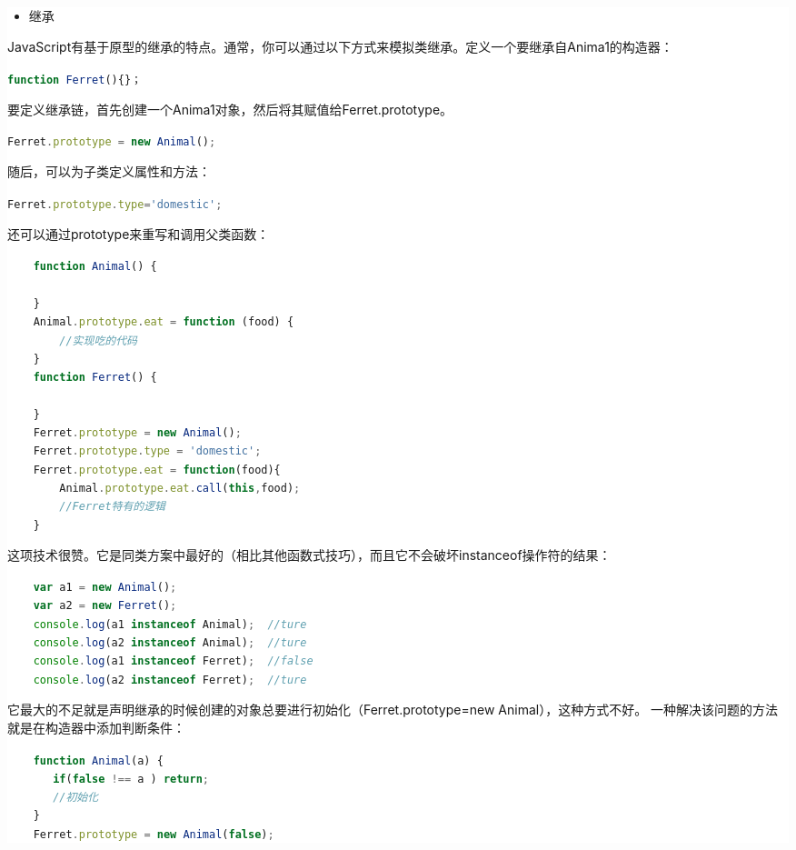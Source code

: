 * 继承

JavaScript有基于原型的继承的特点。通常，你可以通过以下方式来模拟类继承。定义一个要继承自Anima1的构造器：

```js
function Ferret(){}；
```

要定义继承链，首先创建一个Anima1对象，然后将其赋值给Ferret.prototype。

```js
Ferret.prototype = new Animal();
```

随后，可以为子类定义属性和方法：

```js
Ferret.prototype.type='domestic';
```

还可以通过prototype来重写和调用父类函数：

```js
    function Animal() {

    }
    Animal.prototype.eat = function (food) {
        //实现吃的代码
    }
    function Ferret() {
        
    }
    Ferret.prototype = new Animal();
    Ferret.prototype.type = 'domestic';
    Ferret.prototype.eat = function(food){
        Animal.prototype.eat.call(this,food);
        //Ferret特有的逻辑
    }
```

这项技术很赞。它是同类方案中最好的（相比其他函数式技巧），而且它不会破坏instanceof操作符的结果：

```js
    var a1 = new Animal();
    var a2 = new Ferret();
    console.log(a1 instanceof Animal);  //ture
    console.log(a2 instanceof Animal);  //ture
    console.log(a1 instanceof Ferret);  //false
    console.log(a2 instanceof Ferret);  //ture
```


它最大的不足就是声明继承的时候创建的对象总要进行初始化（Ferret.prototype=new Animal），这种方式不好。
一种解决该问题的方法就是在构造器中添加判断条件：


```js
    function Animal(a) {
       if(false !== a ) return;
       //初始化
    }
    Ferret.prototype = new Animal(false);
```
